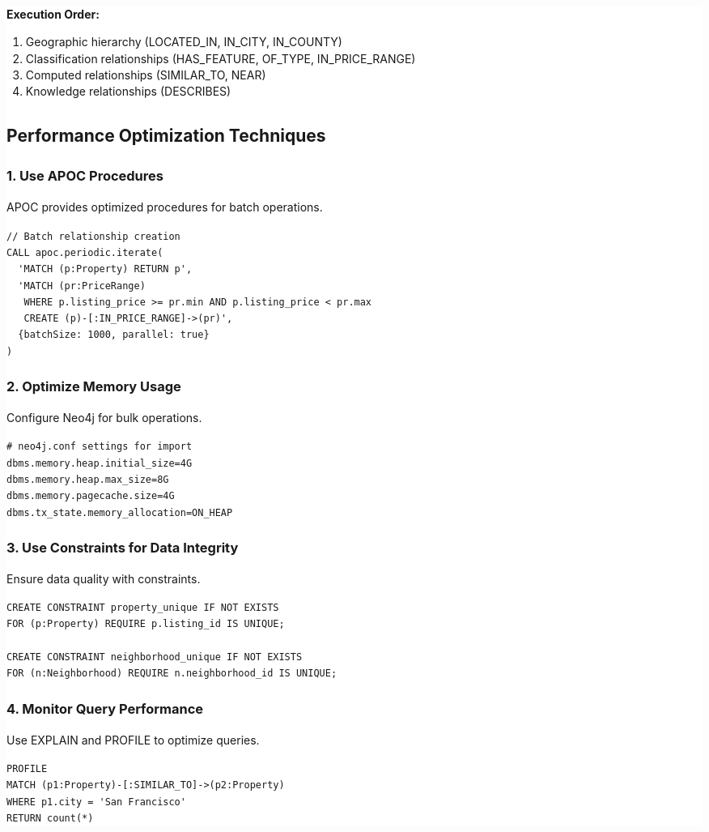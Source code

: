 **Execution Order:**
1. Geographic hierarchy (LOCATED_IN, IN_CITY, IN_COUNTY)
2. Classification relationships (HAS_FEATURE, OF_TYPE, IN_PRICE_RANGE)
3. Computed relationships (SIMILAR_TO, NEAR)
4. Knowledge relationships (DESCRIBES)

## Performance Optimization Techniques

### 1. Use APOC Procedures
APOC provides optimized procedures for batch operations.

```cypher
// Batch relationship creation
CALL apoc.periodic.iterate(
  'MATCH (p:Property) RETURN p',
  'MATCH (pr:PriceRange) 
   WHERE p.listing_price >= pr.min AND p.listing_price < pr.max
   CREATE (p)-[:IN_PRICE_RANGE]->(pr)',
  {batchSize: 1000, parallel: true}
)
```

### 2. Optimize Memory Usage
Configure Neo4j for bulk operations.

```
# neo4j.conf settings for import
dbms.memory.heap.initial_size=4G
dbms.memory.heap.max_size=8G
dbms.memory.pagecache.size=4G
dbms.tx_state.memory_allocation=ON_HEAP
```

### 3. Use Constraints for Data Integrity
Ensure data quality with constraints.

```cypher
CREATE CONSTRAINT property_unique IF NOT EXISTS 
FOR (p:Property) REQUIRE p.listing_id IS UNIQUE;

CREATE CONSTRAINT neighborhood_unique IF NOT EXISTS
FOR (n:Neighborhood) REQUIRE n.neighborhood_id IS UNIQUE;
```

### 4. Monitor Query Performance
Use EXPLAIN and PROFILE to optimize queries.

```cypher
PROFILE
MATCH (p1:Property)-[:SIMILAR_TO]->(p2:Property)
WHERE p1.city = 'San Francisco'
RETURN count(*)
```
